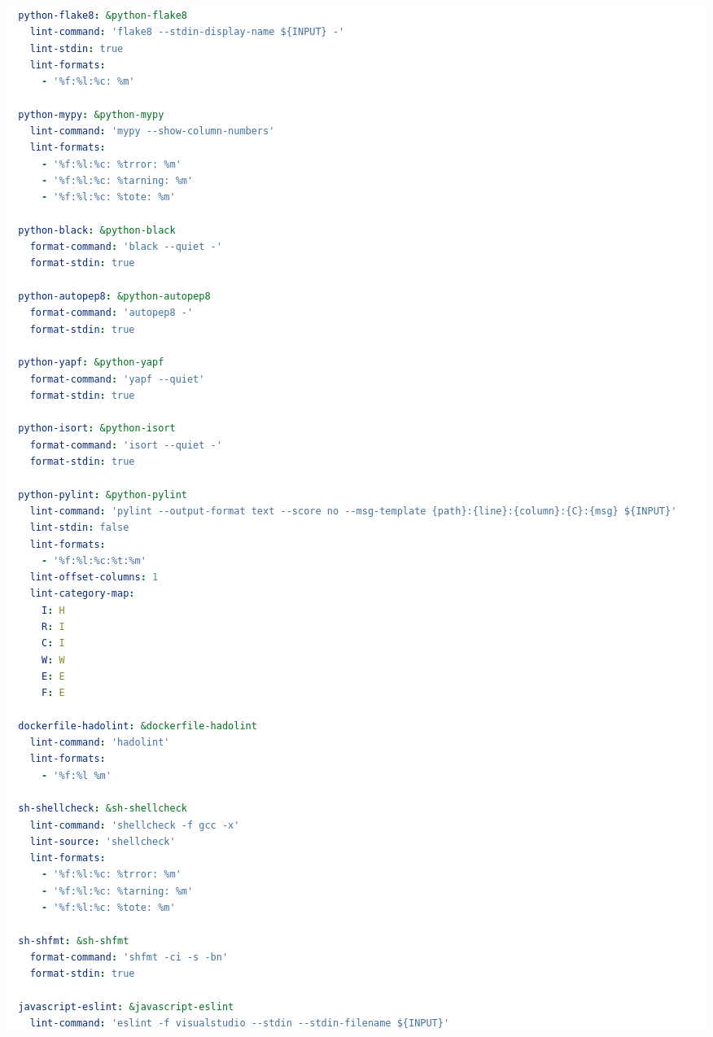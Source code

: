 ```yaml
  python-flake8: &python-flake8
    lint-command: 'flake8 --stdin-display-name ${INPUT} -'
    lint-stdin: true
    lint-formats:
      - '%f:%l:%c: %m'

  python-mypy: &python-mypy
    lint-command: 'mypy --show-column-numbers'
    lint-formats:
      - '%f:%l:%c: %trror: %m'
      - '%f:%l:%c: %tarning: %m'
      - '%f:%l:%c: %tote: %m'

  python-black: &python-black
    format-command: 'black --quiet -'
    format-stdin: true

  python-autopep8: &python-autopep8
    format-command: 'autopep8 -'
    format-stdin: true

  python-yapf: &python-yapf
    format-command: 'yapf --quiet'
    format-stdin: true

  python-isort: &python-isort
    format-command: 'isort --quiet -'
    format-stdin: true

  python-pylint: &python-pylint
    lint-command: 'pylint --output-format text --score no --msg-template {path}:{line}:{column}:{C}:{msg} ${INPUT}'
    lint-stdin: false
    lint-formats:
      - '%f:%l:%c:%t:%m'
    lint-offset-columns: 1
    lint-category-map:
      I: H
      R: I
      C: I
      W: W
      E: E
      F: E

  dockerfile-hadolint: &dockerfile-hadolint
    lint-command: 'hadolint'
    lint-formats:
      - '%f:%l %m'

  sh-shellcheck: &sh-shellcheck
    lint-command: 'shellcheck -f gcc -x'
    lint-source: 'shellcheck'
    lint-formats:
      - '%f:%l:%c: %trror: %m'
      - '%f:%l:%c: %tarning: %m'
      - '%f:%l:%c: %tote: %m'

  sh-shfmt: &sh-shfmt
    format-command: 'shfmt -ci -s -bn'
    format-stdin: true

  javascript-eslint: &javascript-eslint
    lint-command: 'eslint -f visualstudio --stdin --stdin-filename ${INPUT}'
```